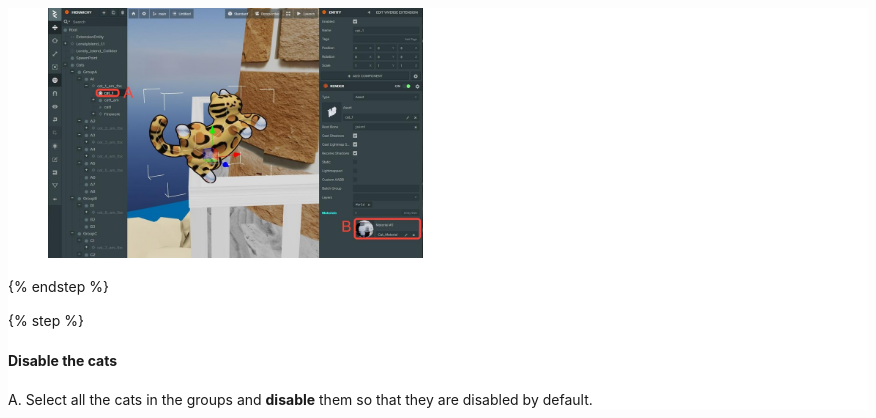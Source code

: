 <figure><img src="../../.gitbook/assets/image (614).png" alt="" width="375"><figcaption></figcaption></figure>
{% endstep %}

{% step %}
#### Disable the cats

A. Select all the cats in the groups and **disable** them so that they are disabled by default.
